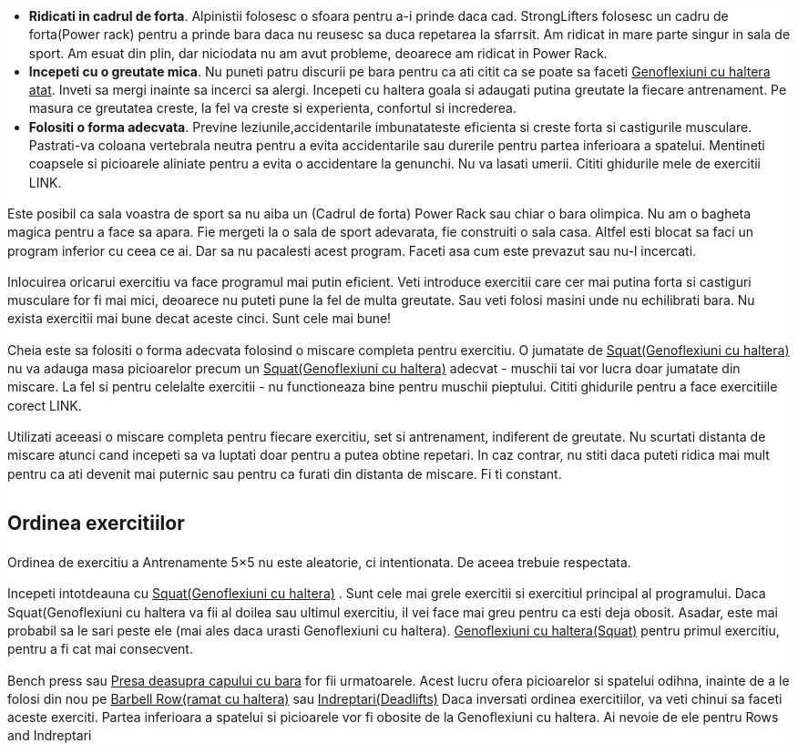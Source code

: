 - **Ridicati in cadrul de forta**. Alpinistii folosesc o sfoara pentru a-i prinde daca cad. StrongLifters folosesc un cadru de forta(Power rack) pentru a prinde bara daca nu reusesc sa duca repetarea la sfarrsit. Am ridicat in mare parte singur in sala de sport. Am esuat din plin, dar niciodata nu am avut probleme, deoarece am ridicat in Power Rack.
- **Incepeti cu o greutate mica**. Nu puneti patru discurii pe bara pentru ca ati citit ca se poate sa faceti [Genoflexiuni cu haltera atat](</exercitii/picioare/genuflexiuni-cu-bara-(Squats)>). Inveti sa mergi inainte sa incerci sa alergi. Incepeti cu haltera goala si adaugati putina greutate la fiecare antrenament. Pe masura ce greutatea creste, la fel va creste si experienta, confortul si increderea.
- **Folositi o forma adecvata**. Previne leziunile,accidentarile imbunatateste eficienta si creste forta si castigurile musculare. Pastrati-va coloana vertebrala neutra pentru a evita accidentarile sau durerile pentru partea inferioara a spatelui. Mentineti coapsele si picioarele aliniate pentru a evita o accidentare la genunchi. Nu va lasati umerii. Cititi ghidurile mele de exercitii LINK.

Este posibil ca sala voastra de sport sa nu aiba un (Cadrul de forta) Power Rack sau chiar o bara olimpica. Nu am o bagheta magica pentru a face sa apara. Fie mergeti la o sala de sport adevarata, fie construiti o sala casa. Altfel esti blocat sa faci un program inferior cu ceea ce ai. Dar sa nu pacalesti acest program. Faceti asa cum este prevazut sau nu-l incercati.

Inlocuirea oricarui exercitiu va face programul mai putin eficient. Veti introduce exercitii care cer mai putina forta si castiguri musculare for fi mai mici, deoarece nu puteti pune la fel de multa greutate. Sau veti folosi masini unde nu echilibrati bara. Nu exista exercitii mai bune decat aceste cinci. Sunt cele mai bune!

Cheia este sa folositi o forma adecvata folosind o miscare completa pentru exercitiu. O jumatate de [Squat(Genoflexiuni cu haltera)](</exercitii/picioare/genuflexiuni-cu-bara-(Squats)>) nu va adauga masa picioarelor precum un [Squat(Genoflexiuni cu haltera)](</exercitii/picioare/genuflexiuni-cu-bara-(Squats)>) adecvat - muschii tai vor lucra doar jumatate din miscare. La fel si pentru celelalte exercitii - nu functioneaza bine pentru muschii pieptului. Cititi ghidurile pentru a face exercitiile corect LINK.

Utilizati aceeasi o miscare completa pentru fiecare exercitiu, set si antrenament, indiferent de greutate. Nu scurtati distanta de miscare atunci cand incepeti sa va luptati doar pentru a putea obtine repetari. In caz contrar, nu stiti daca puteti ridica mai mult pentru ca ati devenit mai puternic sau pentru ca furati din distanta de miscare. Fi ti constant.

## Ordinea exercitiilor<a id="ordinea-exercitiilor"></a>

Ordinea de exercitiu a Antrenamente 5×5 nu este aleatorie, ci intentionata. De aceea trebuie respectata.

Incepeti intotdeauna cu [Squat(Genoflexiuni cu haltera)](</exercitii/picioare/genuflexiuni-cu-bara-(Squats)>) . Sunt cele mai grele exercitii si exercitiul principal al programului. Daca Squat(Genoflexiuni cu haltera va fii al doilea sau ultimul exercitiu, il vei face mai greu pentru ca esti deja obosit. Asadar, este mai probabil sa le sari peste ele (mai ales daca urasti Genoflexiuni cu haltera). [Genoflexiuni cu haltera(Squat)](</exercitii/picioare/genuflexiuni-cu-bara-(Squats)>) pentru primul exercitiu, pentru a fi cat mai consecvent.

Bench press sau [Presa deasupra capului cu bara](/exercitii/umeri/presa-deasupra-capului-cu-haltera) for fii urmatoarele. Acest lucru ofera picioarelor si spatelui odihna, inainte de a le folosi din nou pe [Barbell Row(ramat cu haltera)](/exercitii/spate/ramat-cu-bara) sau [Indreptari(Deadlifts)](</exercitii/spate/indreptari-(deadlifts)>) Daca inversati ordinea exercitiilor, va veti chinui sa faceti aceste exerciti. Partea inferioara a spatelui si picioarele vor fi obosite de la Genoflexiuni cu haltera. Ai nevoie de ele pentru Rows and Indreptari
